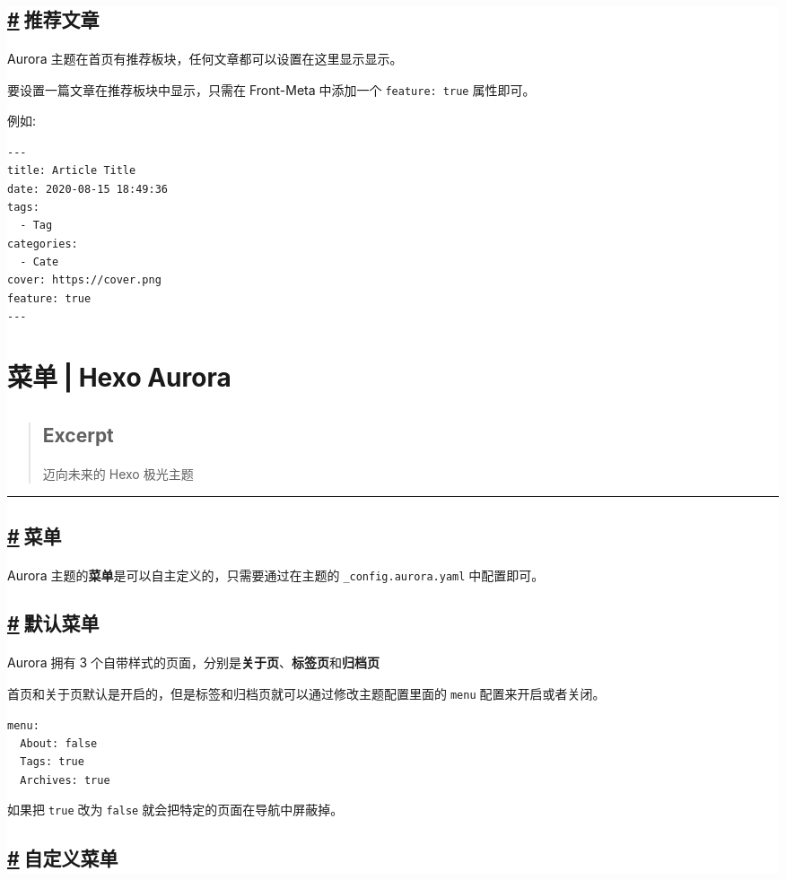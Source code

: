 ## [#](https://aurora.tridiamond.tech/zh/guide/menu.html#%E6%8E%A8%E8%8D%90%E6%96%87%E7%AB%A0) 推荐文章

Aurora 主题在首页有推荐板块，任何文章都可以设置在这里显示显示。

要设置一篇文章在推荐板块中显示，只需在 Front-Meta 中添加一个 `feature: true` 属性即可。

例如:

```
---
title: Article Title
date: 2020-08-15 18:49:36
tags:
  - Tag
categories:
  - Cate
cover: https://cover.png
feature: true
---
```



# 菜单 | Hexo Aurora

> ## Excerpt
>
> 迈向未来的 Hexo 极光主题

---

## [#](https://aurora.tridiamond.tech/zh/guide/menu.html#%E8%8F%9C%E5%8D%95) 菜单

Aurora 主题的**菜单**是可以自主定义的，只需要通过在主题的 `_config.aurora.yaml` 中配置即可。

## [#](https://aurora.tridiamond.tech/zh/guide/menu.html#%E9%BB%98%E8%AE%A4%E8%8F%9C%E5%8D%95) 默认菜单

Aurora 拥有 3 个自带样式的页面，分别是**关于页**、**标签页**和**归档页**

首页和关于页默认是开启的，但是标签和归档页就可以通过修改主题配置里面的 `menu` 配置来开启或者关闭。

```
menu:
  About: false
  Tags: true
  Archives: true
```

如果把 `true` 改为 `false` 就会把特定的页面在导航中屏蔽掉。

## [#](https://aurora.tridiamond.tech/zh/guide/menu.html#%E8%87%AA%E5%AE%9A%E4%B9%89%E8%8F%9C%E5%8D%95) 自定义菜单
